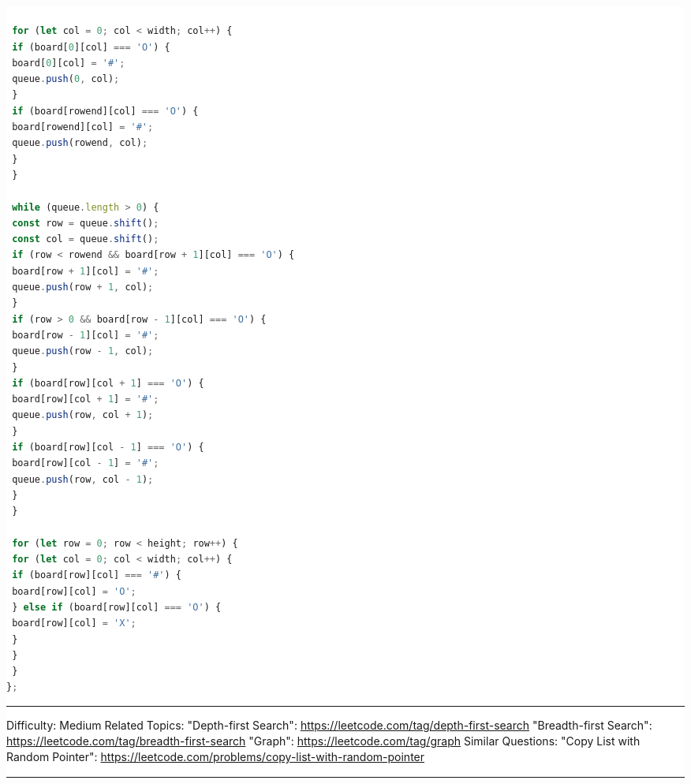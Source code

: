 ```js

 for (let col = 0; col < width; col++) {
 if (board[0][col] === 'O') {
 board[0][col] = '#';
 queue.push(0, col);
 }
 if (board[rowend][col] === 'O') {
 board[rowend][col] = '#';
 queue.push(rowend, col);
 }
 }

 while (queue.length > 0) {
 const row = queue.shift();
 const col = queue.shift();
 if (row < rowend && board[row + 1][col] === 'O') {
 board[row + 1][col] = '#';
 queue.push(row + 1, col);
 }
 if (row > 0 && board[row - 1][col] === 'O') {
 board[row - 1][col] = '#';
 queue.push(row - 1, col);
 }
 if (board[row][col + 1] === 'O') {
 board[row][col + 1] = '#';
 queue.push(row, col + 1);
 }
 if (board[row][col - 1] === 'O') {
 board[row][col - 1] = '#';
 queue.push(row, col - 1);
 }
 }

 for (let row = 0; row < height; row++) {
 for (let col = 0; col < width; col++) {
 if (board[row][col] === '#') {
 board[row][col] = 'O';
 } else if (board[row][col] === 'O') {
 board[row][col] = 'X';
 }
 }
 }
};
```

---

Difficulty: Medium
Related Topics:
"Depth-first Search": <https://leetcode.com/tag/depth-first-search>
"Breadth-first Search": <https://leetcode.com/tag/breadth-first-search>
"Graph": <https://leetcode.com/tag/graph>
Similar Questions:
"Copy List with Random Pointer": <https://leetcode.com/problems/copy-list-with-random-pointer>

---